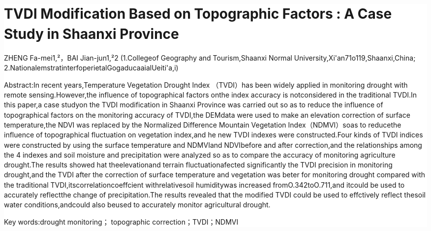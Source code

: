 # TVDI Modification Based on Topographic Factors : A Case Study in Shaanxi Province

ZHENG Fa-mei1,²，BAI Jian-jun1,²2 (1.Collegeof Geography and Tourism,Shaanxi Normal University,Xi'an71o119,Shaanxi,China; 2.NationalemstratinterfoperietalGogaducaaialUeiti'a,i)

Abstract:In recent years,Temperature Vegetation Drought Index （TVDI）has been widely applied in monitoring drought with remote sensing.However,the influence of topographical factors onthe index accuracy is notconsidered in the traditional TVDI.In this paper,a case studyon the TVDI modification in Shaanxi Province was carried out so as to reduce the influence of topographical factors on the monitoring accuracy of TVDI,the DEMdata were used to make an elevation correction of surface temperature,the NDVI was replaced by the Normalized Difference Mountain Vegetation Index（NDMVI）soas to reducethe influence of topographical fluctuation on vegetation index,and he new TVDI indexes were constructed.Four kinds of TVDI indices were constructed by using the surface temperature and NDMVIand NDVIbefore and after correction,and the relationships among the 4 indexes and soil moisture and precipitation were analyzed so as to compare the accuracy of monitoring agriculture drought.The results showed hat theelevationand terrain fluctuationafected significantly the TVDI precision in monitoring drought,and the TVDI after the correction of surface temperature and vegetation was beter for monitoring drought compared with the traditional TVDI,itscorrelationcoeffcient withrelativesoil humiditywas increased fromO.342toO.711,and itcould be used to accurately reflectthe change of precipitation.The results revealed that the modified TVDI could be used to effctively reflect thesoil water conditions,andcould also beused to accurately monitor agricultural drought.

Key words:drought monitoring； topographic correction；TVDI；NDMVI